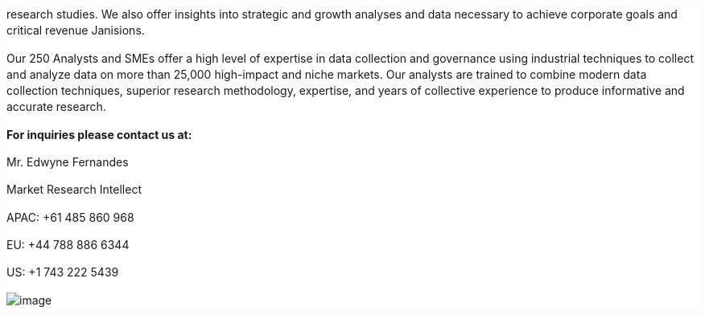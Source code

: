research studies.&nbsp;</span>We also offer insights into strategic and growth analyses and data necessary to achieve corporate goals and critical revenue Janisions.</p><p><span class="">Our 250 Analysts and SMEs offer a high level of expertise in data collection and governance using industrial techniques to collect and analyze data on more than 25,000 high-impact and niche markets. Our analysts are trained to combine modern data collection techniques, superior research methodology, expertise, and years of collective experience to produce informative and accurate research.</span></p><p><strong>For inquiries please contact us at:</strong></p><p>Mr. Edwyne Fernandes</p><p>Market Research Intellect</p><p>APAC: +61 485 860 968</p><p>EU: +44 788 886 6344</p><p>US: +1 743 222 5439</p>
![image](https://github.com/user-attachments/assets/8486fd5e-1257-49a8-9a08-279268e4a937)
